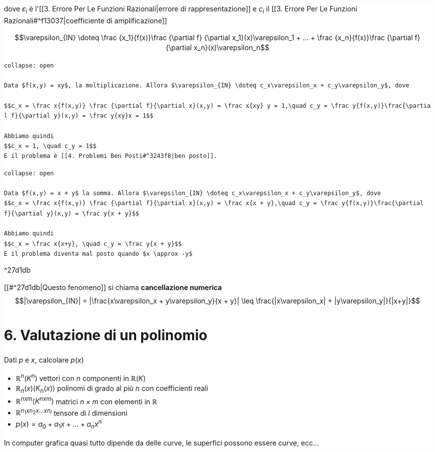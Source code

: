 dove $\varepsilon_i$ è l'[[3. Errore Per Le Funzioni Razionali|errore di rappresentazione]] e $c_i$ il [[3. Errore Per Le Funzioni Razionali#^f13037|coefficiente di amplificazione]]

$$\varepsilon_{IN} \doteq \frac {x_1}{f(x)}\frac {\partial f}
{\partial x_1}(x)\varepsilon_1 + ... + \frac {x_n}{f(x)}\frac {\partial f}
{\partial x_n}(x)\varepsilon_n$$

```ad-example
collapse: open

Data $f(x,y) = xy$, la moltiplicazione. Allora $\varepsilon_{IN} \doteq c_x\varepsilon_x + c_y\varepsilon_y$, dove

$$c_x = \frac x{f(x,y)} \frac {\partial f}{\partial x}(x,y) = \frac x{xy} y = 1,\quad c_y = \frac y{f(x,y)}\frac{\partial f}{\partial y}(x,y) = \frac y{xy}x = 1$$

Abbiamo quindi
$$c_x = 1, \quad c_y = 1$$
E il problema è [[4. Problemi Ben Posti#^3243f8|ben posto]].
```

```ad-example
collapse: open

Data $f(x,y) = x + y$ la somma. Allora $\varepsilon_{IN} \doteq c_x\varepsilon_x + c_y\varepsilon_y$, dove
$$c_x = \frac x{f(x,y)} \frac {\partial f}{\partial x}(x,y) = \frac x{x + y},\quad c_y = \frac y{f(x,y)}\frac{\partial f}{\partial y}(x,y) = \frac y{x + y}$$

Abbiamo quindi
$$c_x = \frac x{x+y}, \quad c_y = \frac y{x + y}$$
E il problema diventa mal posto quando $x \approx -y$

```

^27d1db

[[#^27d1db|Questo fenomeno]] si chiama __cancellazione numerica__
$$|\varepsilon_{IN}| = |\frac{x\varepsilon_x + y\varepsilon_y}{x + y}| \leq \frac{|x\varepsilon_x| + |y\varepsilon_y|}{|x+y|}$$


# 6. Valutazione di un polinomio



Dati $p$ e $x$, calcolare $p(x)$

- $\mathbb{R}^n(K^n)$ vettori con $n$ componenti in $\mathbb{R}(K)$
- $\mathbb{R}_n(x)(K_n(x))$ polinomi di grado al più $n$ con coefficienti reali
- $\mathbb{R}^{nxm}(K^{nxm})$ matrici $n \times m$ con elementi in $\mathbb{R}$
- $\mathbb{R}^{n_1 x n_2 x ... x n_l}$ tensore di $l$ dimensioni
- $p(x) = a_0 + a_1 x + ... + a_n x^n$

In computer grafica quasi tutto dipende da delle curve, le superfici possono essere curve, ecc...
